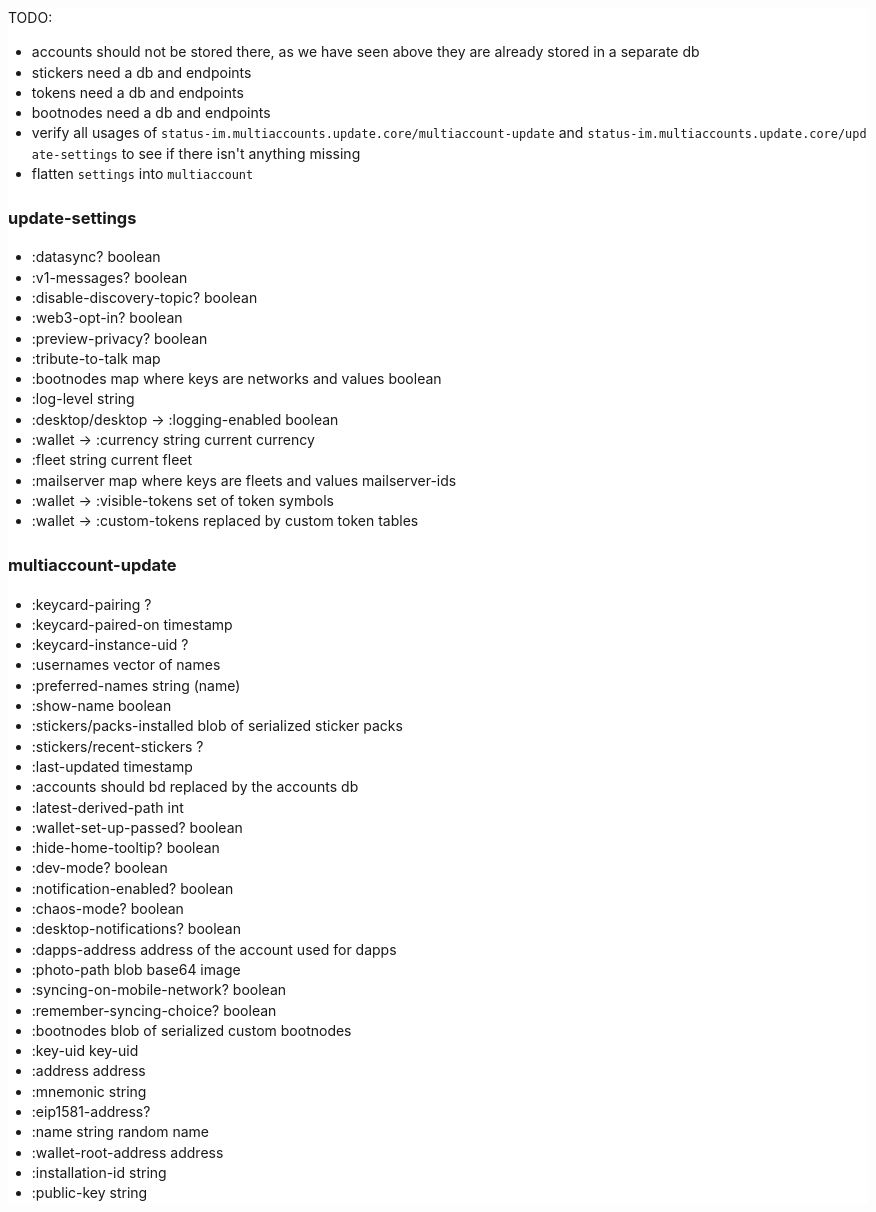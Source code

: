 TODO:
- accounts should not be stored there, as we have seen above they are already stored in a separate db
- stickers need a db and endpoints
- tokens need a db and endpoints
- bootnodes need a db and endpoints
- verify all usages of `status-im.multiaccounts.update.core/multiaccount-update` and `status-im.multiaccounts.update.core/update-settings` to see if there isn't anything missing
- flatten `settings` into `multiaccount`

### update-settings

- :datasync? boolean
- :v1-messages? boolean
- :disable-discovery-topic? boolean
- :web3-opt-in? boolean
- :preview-privacy? boolean
- :tribute-to-talk map
- :bootnodes map where keys are networks and values boolean
- :log-level string
- :desktop/desktop -> :logging-enabled boolean
- :wallet -> :currency string current currency
- :fleet string current fleet 
- :mailserver map where keys are fleets and values mailserver-ids
- :wallet -> :visible-tokens set of token symbols
- :wallet -> :custom-tokens replaced by custom token tables

### multiaccount-update

- :keycard-pairing ?
- :keycard-paired-on timestamp
- :keycard-instance-uid ?
- :usernames vector of names
- :preferred-names string (name)
- :show-name boolean
- :stickers/packs-installed blob of serialized sticker packs
- :stickers/recent-stickers ?
- :last-updated timestamp
- :accounts should bd replaced by the accounts db
- :latest-derived-path int
- :wallet-set-up-passed? boolean
- :hide-home-tooltip? boolean
- :dev-mode? boolean
- :notification-enabled? boolean
- :chaos-mode? boolean
- :desktop-notifications? boolean
- :dapps-address address of the account used for dapps
- :photo-path blob base64 image
- :syncing-on-mobile-network? boolean
- :remember-syncing-choice? boolean
- :bootnodes blob of serialized custom bootnodes
- :key-uid key-uid
- :address address
- :mnemonic string
- :eip1581-address?
- :name string random name
- :wallet-root-address address
- :installation-id string
- :public-key string
